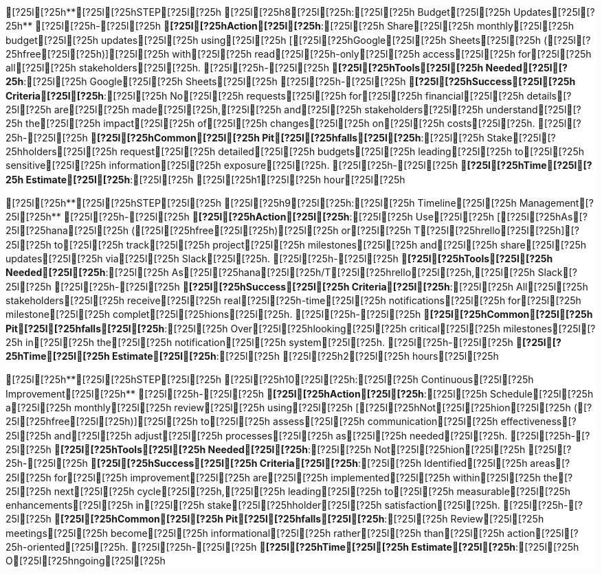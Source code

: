 [?25l[?25h**[?25l[?25hSTEP[?25l[?25h [?25l[?25h8[?25l[?25h:[?25l[?25h Budget[?25l[?25h Updates[?25l[?25h**
[?25l[?25h-[?25l[?25h **[?25l[?25hAction[?25l[?25h**:[?25l[?25h Share[?25l[?25h monthly[?25l[?25h budget[?25l[?25h updates[?25l[?25h using[?25l[?25h [[?25l[?25hGoogle[?25l[?25h Sheets[?25l[?25h ([?25l[?25hfree[?25l[?25h)][?25l[?25h with[?25l[?25h read[?25l[?25h-only[?25l[?25h access[?25l[?25h for[?25l[?25h all[?25l[?25h stakeholders[?25l[?25h.
[?25l[?25h-[?25l[?25h **[?25l[?25hTools[?25l[?25h Needed[?25l[?25h**:[?25l[?25h Google[?25l[?25h Sheets[?25l[?25h
[?25l[?25h-[?25l[?25h **[?25l[?25hSuccess[?25l[?25h Criteria[?25l[?25h**:[?25l[?25h No[?25l[?25h requests[?25l[?25h for[?25l[?25h financial[?25l[?25h details[?25l[?25h are[?25l[?25h made[?25l[?25h,[?25l[?25h and[?25l[?25h stakeholders[?25l[?25h understand[?25l[?25h the[?25l[?25h impact[?25l[?25h of[?25l[?25h changes[?25l[?25h on[?25l[?25h costs[?25l[?25h.
[?25l[?25h-[?25l[?25h **[?25l[?25hCommon[?25l[?25h Pit[?25l[?25hfalls[?25l[?25h**:[?25l[?25h Stake[?25l[?25hholders[?25l[?25h request[?25l[?25h detailed[?25l[?25h budgets[?25l[?25h leading[?25l[?25h to[?25l[?25h sensitive[?25l[?25h information[?25l[?25h exposure[?25l[?25h.
[?25l[?25h-[?25l[?25h **[?25l[?25hTime[?25l[?25h Estimate[?25l[?25h**:[?25l[?25h [?25l[?25h1[?25l[?25h hour[?25l[?25h

[?25l[?25h**[?25l[?25hSTEP[?25l[?25h [?25l[?25h9[?25l[?25h:[?25l[?25h Timeline[?25l[?25h Management[?25l[?25h**
[?25l[?25h-[?25l[?25h **[?25l[?25hAction[?25l[?25h**:[?25l[?25h Use[?25l[?25h [[?25l[?25hAs[?25l[?25hana[?25l[?25h ([?25l[?25hfree[?25l[?25h)[?25l[?25h or[?25l[?25h T[?25l[?25hrello[?25l[?25h][?25l[?25h to[?25l[?25h track[?25l[?25h project[?25l[?25h milestones[?25l[?25h and[?25l[?25h share[?25l[?25h updates[?25l[?25h via[?25l[?25h Slack[?25l[?25h.
[?25l[?25h-[?25l[?25h **[?25l[?25hTools[?25l[?25h Needed[?25l[?25h**:[?25l[?25h As[?25l[?25hana[?25l[?25h/T[?25l[?25hrello[?25l[?25h,[?25l[?25h Slack[?25l[?25h
[?25l[?25h-[?25l[?25h **[?25l[?25hSuccess[?25l[?25h Criteria[?25l[?25h**:[?25l[?25h All[?25l[?25h stakeholders[?25l[?25h receive[?25l[?25h real[?25l[?25h-time[?25l[?25h notifications[?25l[?25h for[?25l[?25h milestone[?25l[?25h complet[?25l[?25hions[?25l[?25h.
[?25l[?25h-[?25l[?25h **[?25l[?25hCommon[?25l[?25h Pit[?25l[?25hfalls[?25l[?25h**:[?25l[?25h Over[?25l[?25hlooking[?25l[?25h critical[?25l[?25h milestones[?25l[?25h in[?25l[?25h the[?25l[?25h notification[?25l[?25h system[?25l[?25h.
[?25l[?25h-[?25l[?25h **[?25l[?25hTime[?25l[?25h Estimate[?25l[?25h**:[?25l[?25h [?25l[?25h2[?25l[?25h hours[?25l[?25h

[?25l[?25h**[?25l[?25hSTEP[?25l[?25h [?25l[?25h10[?25l[?25h:[?25l[?25h Continuous[?25l[?25h Improvement[?25l[?25h**
[?25l[?25h-[?25l[?25h **[?25l[?25hAction[?25l[?25h**:[?25l[?25h Schedule[?25l[?25h a[?25l[?25h monthly[?25l[?25h review[?25l[?25h using[?25l[?25h [[?25l[?25hNot[?25l[?25hion[?25l[?25h ([?25l[?25hfree[?25l[?25h)][?25l[?25h to[?25l[?25h assess[?25l[?25h communication[?25l[?25h effectiveness[?25l[?25h and[?25l[?25h adjust[?25l[?25h processes[?25l[?25h as[?25l[?25h needed[?25l[?25h.
[?25l[?25h-[?25l[?25h **[?25l[?25hTools[?25l[?25h Needed[?25l[?25h**:[?25l[?25h Not[?25l[?25hion[?25l[?25h
[?25l[?25h-[?25l[?25h **[?25l[?25hSuccess[?25l[?25h Criteria[?25l[?25h**:[?25l[?25h Identified[?25l[?25h areas[?25l[?25h for[?25l[?25h improvement[?25l[?25h are[?25l[?25h implemented[?25l[?25h within[?25l[?25h the[?25l[?25h next[?25l[?25h cycle[?25l[?25h,[?25l[?25h leading[?25l[?25h to[?25l[?25h measurable[?25l[?25h enhancements[?25l[?25h in[?25l[?25h stake[?25l[?25hholder[?25l[?25h satisfaction[?25l[?25h.
[?25l[?25h-[?25l[?25h **[?25l[?25hCommon[?25l[?25h Pit[?25l[?25hfalls[?25l[?25h**:[?25l[?25h Review[?25l[?25h meetings[?25l[?25h become[?25l[?25h informational[?25l[?25h rather[?25l[?25h than[?25l[?25h action[?25l[?25h-oriented[?25l[?25h.
[?25l[?25h-[?25l[?25h **[?25l[?25hTime[?25l[?25h Estimate[?25l[?25h**:[?25l[?25h O[?25l[?25hngoing[?25l[?25h
